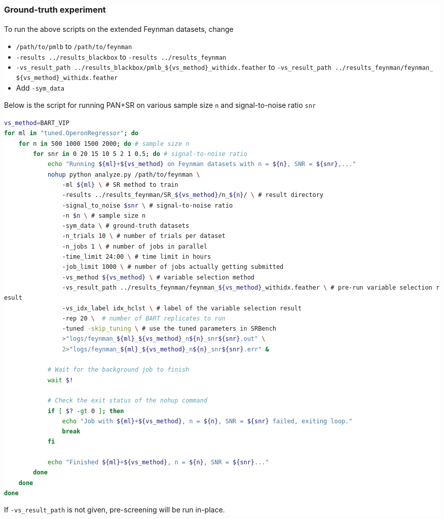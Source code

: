 ### Ground-truth experiment

To run the above scripts on the extended Feynman datasets, change

- `/path/to/pmlb` to `/path/to/feynman`
- `-results ../results_blackbox` to `-results ../results_feynman`
- `-vs_result_path ../results_blackbox/pmlb_${vs_method}_withidx.feather` to `-vs_result_path ../results_feynman/feynman_${vs_method}_withidx.feather`
- Add `-sym_data`

Below is the script for running PAN+SR on various sample size `n` and signal-to-noise ratio `snr`

```bash
vs_method=BART_VIP
for ml in "tuned.OperonRegressor"; do
    for n in 500 1000 1500 2000; do # sample size n
        for snr in 0 20 15 10 5 2 1 0.5; do # signal-to-noise ratio
            echo "Running ${ml}+${vs_method} on Feynman datasets with n = ${n}, SNR = ${snr},..."
            nohup python analyze.py /path/to/feynman \ 
                -ml ${ml} \ # SR method to train
                -results ../results_feynman/SR_${vs_method}/n_${n}/ \ # result directory
                -signal_to_noise $snr \ # signal-to-noise ratio
                -n $n \ # sample size n
                -sym_data \ # ground-truth datasets
                -n_trials 10 \ # number of trials per dataset
                -n_jobs 1 \ # number of jobs in parallel
                -time_limit 24:00 \ # time limit in hours
                -job_limit 1000 \ # number of jobs actually getting submitted
                -vs_method ${vs_method} \ # variable selection method
                -vs_result_path ../results_feynman/feynman_${vs_method}_withidx.feather \ # pre-run variable selection result
                -vs_idx_label idx_hclst \ # label of the variable selection result
                -rep 20 \  # number of BART replicates to run
                -tuned -skip_tuning \ # use the tuned parameters in SRBench
                >"logs/feynman_${ml}_${vs_method}_n${n}_snr${snr}.out" \
                2>"logs/feynman_${ml}_${vs_method}_n${n}_snr${snr}.err" &

            # Wait for the background job to finish
            wait $!

            # Check the exit status of the nohup command
            if [ $? -gt 0 ]; then
                echo "Job with ${ml}+${vs_method}, n = ${n}, SNR = ${snr} failed, exiting loop."
                break
            fi

            echo "Finished ${ml}+${vs_method}, n = ${n}, SNR = ${snr}..."
        done
    done
done
```
If `-vs_result_path` is not given, pre-screening will be run in-place.
